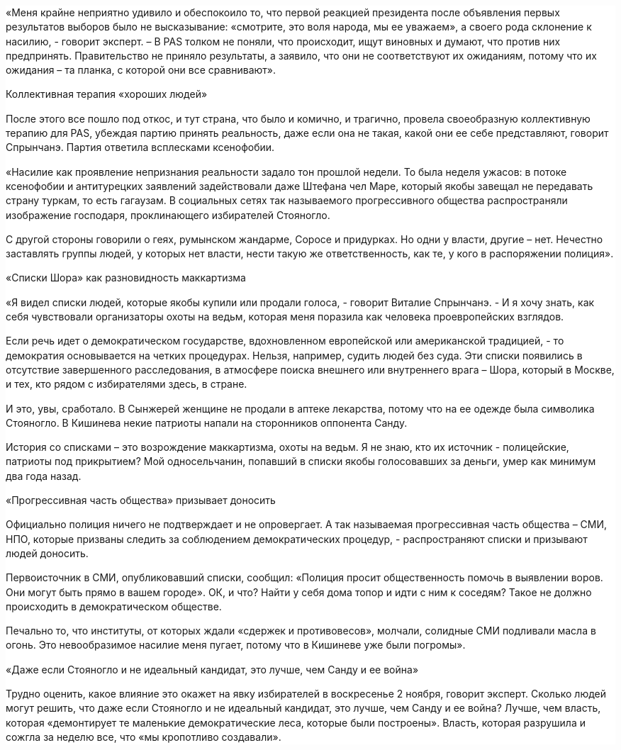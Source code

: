 «Меня крайне неприятно удивило и обеспокоило то, что первой реакцией президента после объявления первых результатов выборов было не высказывание: «смотрите, это воля народа, мы ее уважаем», а своего рода склонение к насилию, - говорит эксперт. – В PAS толком не поняли, что происходит, ищут виновных и думают, что против них предпринять. Правительство не приняло результаты, а заявило, что они не соответствуют их ожиданиям, потому что их ожидания – та планка, с которой они все сравнивают».

Коллективная терапия «хороших людей»

После этого все пошло под откос, и тут страна, что было и комично, и трагично, провела своеобразную коллективную терапию для PAS, убеждая партию принять реальность, даже если она не такая, какой они ее себе представляют, говорит Спрынчанэ. Партия ответила всплесками ксенофобии.

«Насилие как проявление непризнания реальности задало тон прошлой недели. То была неделя ужасов: в потоке ксенофобии и антитурецких заявлений задействовали даже Штефана чел Маре, который якобы завещал не передавать страну туркам, то есть гагаузам. В социальных сетях так называемого прогрессивного общества распространяли изображение господаря, проклинающего избирателей Стояногло.

С другой стороны говорили о геях, румынском жандарме, Соросе и придурках. Но одни у власти, другие – нет. Нечестно заставлять группы людей, у которых нет власти, нести такую ​​же ответственность, как те, у кого в распоряжении полиция».

«Списки Шора» как разновидность маккартизма

«Я видел списки людей, которые якобы купили или продали голоса, - говорит Виталие Спрынчанэ. - И я хочу знать, как себя чувствовали организаторы охоты на ведьм, которая меня поразила как человека проевропейских взглядов.

Если речь идет о демократическом государстве, вдохновленном европейской или американской традицией, - то демократия основывается на четких процедурах. Нельзя, например, судить людей без суда. Эти списки появились в отсутствие завершенного расследования, в атмосфере поиска внешнего или внутреннего врага – Шора, который в Москве, и тех, кто рядом с избирателями здесь, в стране.

И это, увы, сработало. В Сынжерей женщине не продали в аптеке лекарства, потому что на ее одежде была символика Стояногло. В Кишинева некие патриоты напали на сторонников оппонента Санду.

История со списками – это возрождение маккартизма, охоты на ведьм. Я не знаю, кто их источник - полицейские, патриоты под прикрытием? Мой односельчанин, попавший в списки якобы голосовавших за деньги, умер как минимум два года назад.

«Прогрессивная часть общества» призывает доносить

Официально полиция ничего не подтверждает и не опровергает. А так называемая прогрессивная часть общества – СМИ, НПО, которые призваны следить за соблюдением демократических процедур, - распространяют списки и призывают людей доносить.

Первоисточник в СМИ, опубликовавший списки, сообщил: «Полиция просит общественность помочь в выявлении воров. Они могут быть прямо в вашем городе». ОК, и что? Найти у себя дома топор и идти с ним к соседям? Такое не должно происходить в демократическом обществе.

Печально то, что институты, от которых ждали «сдержек и противовесов», молчали, солидные СМИ подливали масла в огонь. Это невообразимое насилие меня пугает, потому что в Кишиневе уже были погромы».

«Даже если Стояногло и не идеальный кандидат, это лучше, чем Санду и ее война»

Трудно оценить, какое влияние это окажет на явку избирателей в воскресенье 2 ноября, говорит эксперт. Сколько людей могут решить, что даже если Стояногло и не идеальный кандидат, это лучше, чем Санду и ее война? Лучше, чем власть, которая «демонтирует те маленькие демократические леса, которые были построены». Власть, которая разрушила и сожгла за неделю все, что «мы кропотливо создавали».
